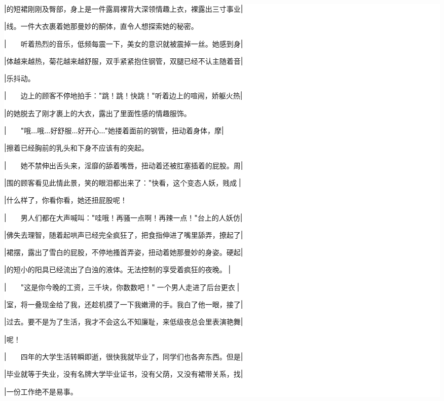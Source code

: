 |的短裙刚刚及臀部，身上是一件露肩裸背大深领情趣上衣，裸露出三寸事业|

|线。一件大衣裹着她那曼妙的酮体，直令人想探索她的秘密。

|　　听着热烈的音乐，低频每震一下，美女的意识就被震掉一丝。她感到身|

|体越来越热，菊花越来越舒服，双手紧紧抱住钢管，双腿已经不认主随着音|

|乐抖动。

|　　边上的顾客不停地拍手："跳！跳！快跳！"听着边上的喧闹，娇躯火热|

|的她脱去了刚才裹上的大衣，露出了里面性感的情趣服饰。

|　　"哦...哦...好舒服...好开心..."她搂着面前的钢管，扭动着身体，摩|

|擦着已经胸前的乳头和下身不应该有的突起。

|　　她不禁伸出舌头来，淫靡的舔着嘴唇，扭动着还被肛塞插着的屁股。周|

|围的顾客看见此情此景，笑的眼泪都出来了："快看，这个变态人妖，贱成 |

|什么样了，你看你看，她还扭屁股呢！

|　　男人们都在大声喊叫："哇哦！再骚一点啊！再辣一点！"台上的人妖仿|

|佛失去理智，随着起哄声已经完全疯狂了，把食指伸进了嘴里舔弄，撩起了|

|裙摆，露出了雪白的屁股，不停地搔首弄姿，扭动着她那曼妙的身姿。硬起|

|的短小的阳具已经流出了白浊的液体。无法控制的享受着疯狂的夜晚。 |

|　　"这是你今晚的工资，三千块，你数数吧！" 一个男人走进了后台更衣 |

|室，将一叠现金给了我，还趁机摸了一下我嫩滑的手。我白了他一眼，接了|

|过去。要不是为了生活，我才不会这么不知廉耻，来低级夜总会里表演艳舞|

|呢！

|　　四年的大学生活转瞬即逝，很快我就毕业了，同学们也各奔东西。但是|

|毕业就等于失业，没有名牌大学毕业证书，没有父荫，又没有裙带关系，找|

|一份工作绝不是易事。
